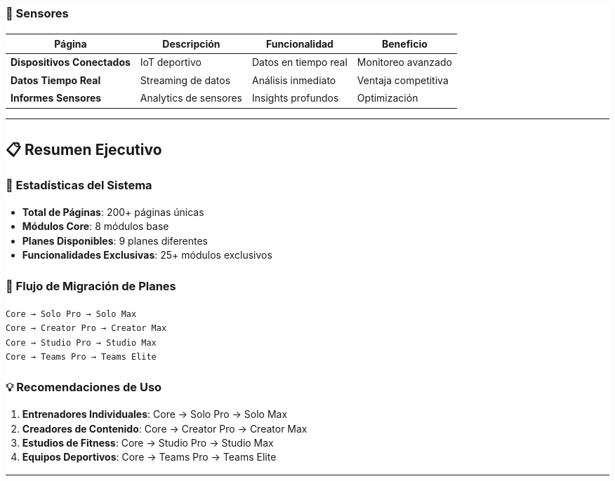 ### 📡 Sensores
| Página | Descripción | Funcionalidad | Beneficio |
|--------|-------------|---------------|----------|
| **Dispositivos Conectados** | IoT deportivo | Datos en tiempo real | Monitoreo avanzado |
| **Datos Tiempo Real** | Streaming de datos | Análisis inmediato | Ventaja competitiva |
| **Informes Sensores** | Analytics de sensores | Insights profundos | Optimización |

---

## 📋 Resumen Ejecutivo

### 🎯 Estadísticas del Sistema
- **Total de Páginas**: 200+ páginas únicas
- **Módulos Core**: 8 módulos base
- **Planes Disponibles**: 9 planes diferentes
- **Funcionalidades Exclusivas**: 25+ módulos exclusivos

### 🔄 Flujo de Migración de Planes
```
Core → Solo Pro → Solo Max
Core → Creator Pro → Creator Max
Core → Studio Pro → Studio Max
Core → Teams Pro → Teams Elite
```

### 💡 Recomendaciones de Uso
1. **Entrenadores Individuales**: Core → Solo Pro → Solo Max
2. **Creadores de Contenido**: Core → Creator Pro → Creator Max
3. **Estudios de Fitness**: Core → Studio Pro → Studio Max
4. **Equipos Deportivos**: Core → Teams Pro → Teams Elite

---
